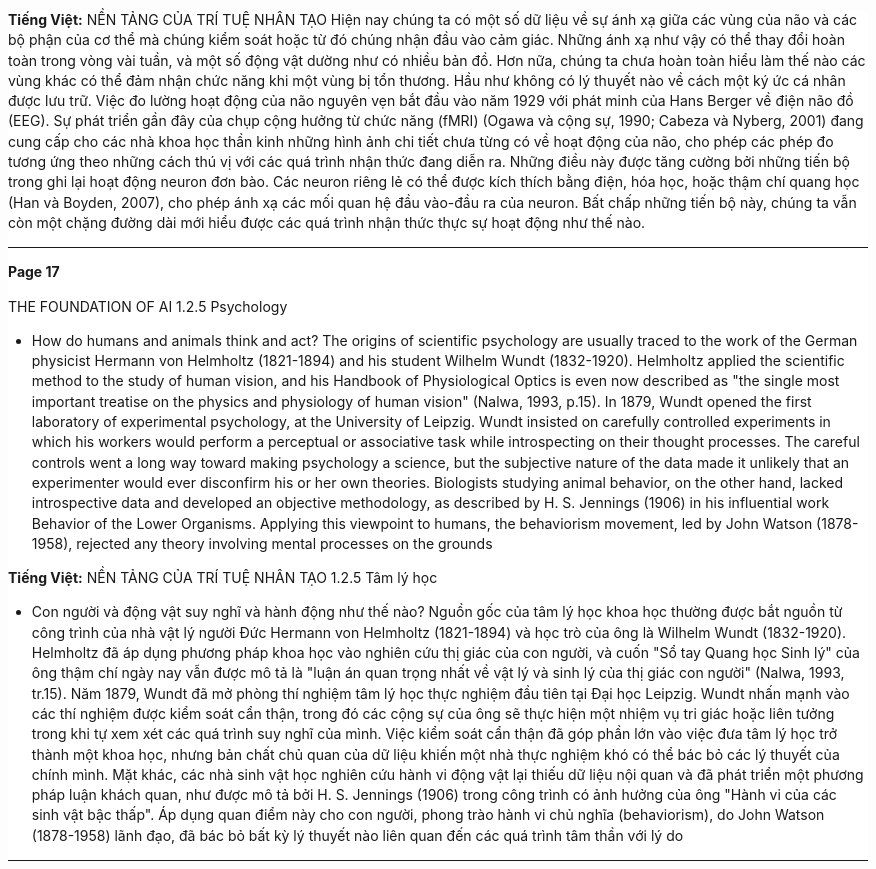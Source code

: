 **Tiếng Việt:**
NỀN TẢNG CỦA TRÍ TUỆ NHÂN TẠO
Hiện nay chúng ta có một số dữ liệu về sự ánh xạ giữa các vùng của não và các bộ phận của cơ thể mà chúng kiểm soát hoặc từ đó chúng nhận đầu vào cảm giác. Những ánh xạ như vậy có thể thay đổi hoàn toàn trong vòng vài tuần, và một số động vật dường như có nhiều bản đồ. Hơn nữa, chúng ta chưa hoàn toàn hiểu làm thế nào các vùng khác có thể đảm nhận chức năng khi một vùng bị tổn thương. Hầu như không có lý thuyết nào về cách một ký ức cá nhân được lưu trữ.
Việc đo lường hoạt động của não nguyên vẹn bắt đầu vào năm 1929 với phát minh của Hans Berger về điện não đồ (EEG). Sự phát triển gần đây của chụp cộng hưởng từ chức năng (fMRI) (Ogawa và cộng sự, 1990; Cabeza và Nyberg, 2001) đang cung cấp cho các nhà khoa học thần kinh những hình ảnh chi tiết chưa từng có về hoạt động của não, cho phép các phép đo tương ứng theo những cách thú vị với các quá trình nhận thức đang diễn ra. Những điều này được tăng cường bởi những tiến bộ trong ghi lại hoạt động neuron đơn bào. Các neuron riêng lẻ có thể được kích thích bằng điện, hóa học, hoặc thậm chí quang học (Han và Boyden, 2007), cho phép ánh xạ các mối quan hệ đầu vào-đầu ra của neuron. Bất chấp những tiến bộ này, chúng ta vẫn còn một chặng đường dài mới hiểu được các quá trình nhận thức thực sự hoạt động như thế nào.

---

**Page 17**

THE FOUNDATION OF AI
1.2.5 Psychology
*   How do humans and animals think and act?
The origins of scientific psychology are usually traced to the work of the German physicist Hermann von Helmholtz (1821-1894) and his student Wilhelm Wundt (1832-1920). Helmholtz applied the scientific method to the study of human vision, and his Handbook of Physiological Optics is even now described as "the single most important treatise on the physics and physiology of human vision" (Nalwa, 1993, p.15). In 1879, Wundt opened the first laboratory of experimental psychology, at the University of Leipzig. Wundt insisted on carefully controlled experiments in which his workers would perform a perceptual or associative task while introspecting on their thought processes. The careful controls went a long way toward making psychology a science, but the subjective nature of the data made it unlikely that an experimenter would ever disconfirm his or her own theories. Biologists studying animal behavior, on the other hand, lacked introspective data and developed an objective methodology, as described by H. S. Jennings (1906) in his influential work Behavior of the Lower Organisms. Applying this viewpoint to humans, the behaviorism movement, led by John Watson (1878-1958), rejected any theory involving mental processes on the grounds

**Tiếng Việt:**
NỀN TẢNG CỦA TRÍ TUỆ NHÂN TẠO
1.2.5 Tâm lý học
*   Con người và động vật suy nghĩ và hành động như thế nào?
Nguồn gốc của tâm lý học khoa học thường được bắt nguồn từ công trình của nhà vật lý người Đức Hermann von Helmholtz (1821-1894) và học trò của ông là Wilhelm Wundt (1832-1920). Helmholtz đã áp dụng phương pháp khoa học vào nghiên cứu thị giác của con người, và cuốn "Sổ tay Quang học Sinh lý" của ông thậm chí ngày nay vẫn được mô tả là "luận án quan trọng nhất về vật lý và sinh lý của thị giác con người" (Nalwa, 1993, tr.15). Năm 1879, Wundt đã mở phòng thí nghiệm tâm lý học thực nghiệm đầu tiên tại Đại học Leipzig. Wundt nhấn mạnh vào các thí nghiệm được kiểm soát cẩn thận, trong đó các cộng sự của ông sẽ thực hiện một nhiệm vụ tri giác hoặc liên tưởng trong khi tự xem xét các quá trình suy nghĩ của mình. Việc kiểm soát cẩn thận đã góp phần lớn vào việc đưa tâm lý học trở thành một khoa học, nhưng bản chất chủ quan của dữ liệu khiến một nhà thực nghiệm khó có thể bác bỏ các lý thuyết của chính mình. Mặt khác, các nhà sinh vật học nghiên cứu hành vi động vật lại thiếu dữ liệu nội quan và đã phát triển một phương pháp luận khách quan, như được mô tả bởi H. S. Jennings (1906) trong công trình có ảnh hưởng của ông "Hành vi của các sinh vật bậc thấp". Áp dụng quan điểm này cho con người, phong trào hành vi chủ nghĩa (behaviorism), do John Watson (1878-1958) lãnh đạo, đã bác bỏ bất kỳ lý thuyết nào liên quan đến các quá trình tâm thần với lý do

---